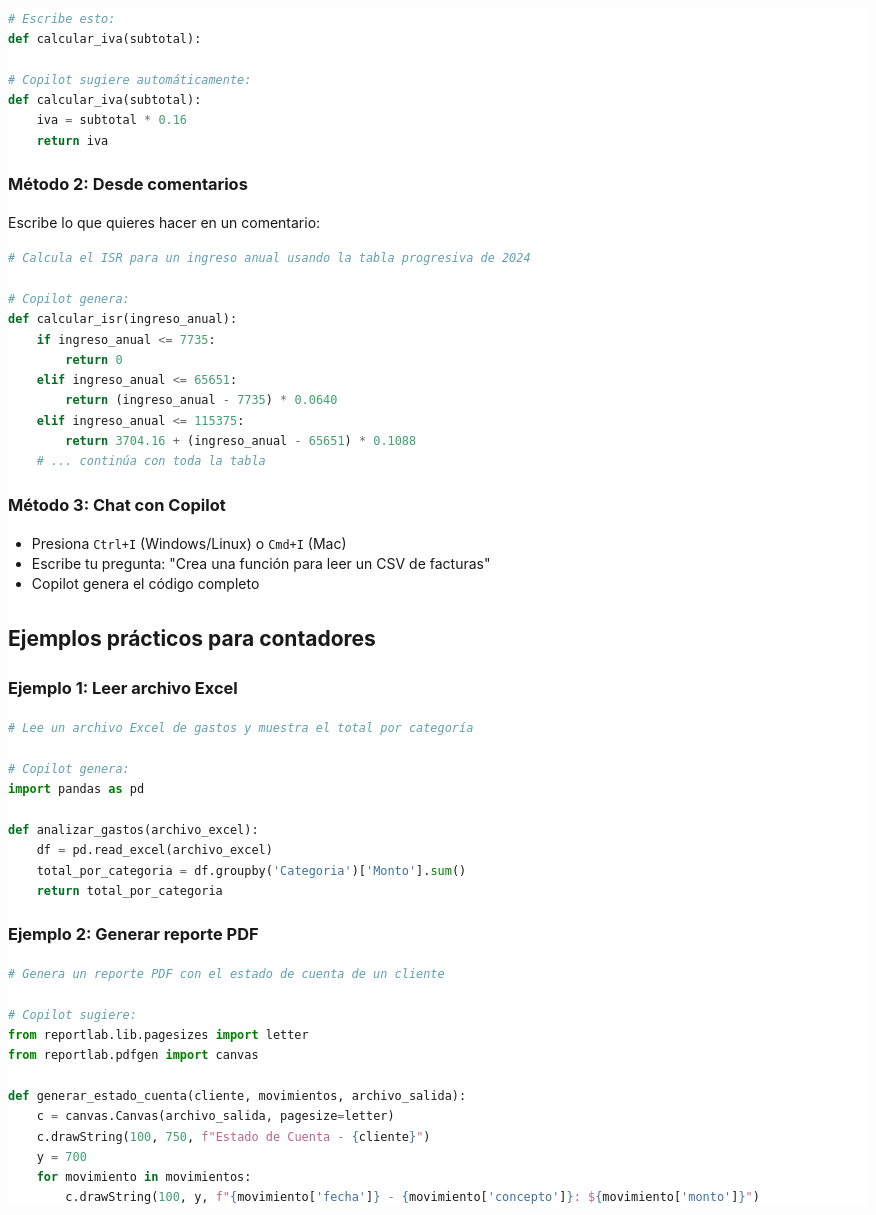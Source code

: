 ```python
# Escribe esto:
def calcular_iva(subtotal):

# Copilot sugiere automáticamente:
def calcular_iva(subtotal):
    iva = subtotal * 0.16
    return iva
```

### Método 2: Desde comentarios

Escribe lo que quieres hacer en un comentario:

```python
# Calcula el ISR para un ingreso anual usando la tabla progresiva de 2024

# Copilot genera:
def calcular_isr(ingreso_anual):
    if ingreso_anual <= 7735:
        return 0
    elif ingreso_anual <= 65651:
        return (ingreso_anual - 7735) * 0.0640
    elif ingreso_anual <= 115375:
        return 3704.16 + (ingreso_anual - 65651) * 0.1088
    # ... continúa con toda la tabla
```

### Método 3: Chat con Copilot

- Presiona `Ctrl+I` (Windows/Linux) o `Cmd+I` (Mac)
- Escribe tu pregunta: "Crea una función para leer un CSV de facturas"
- Copilot genera el código completo

## Ejemplos prácticos para contadores

### Ejemplo 1: Leer archivo Excel

```python
# Lee un archivo Excel de gastos y muestra el total por categoría

# Copilot genera:
import pandas as pd

def analizar_gastos(archivo_excel):
    df = pd.read_excel(archivo_excel)
    total_por_categoria = df.groupby('Categoria')['Monto'].sum()
    return total_por_categoria
```

### Ejemplo 2: Generar reporte PDF

```python
# Genera un reporte PDF con el estado de cuenta de un cliente

# Copilot sugiere:
from reportlab.lib.pagesizes import letter
from reportlab.pdfgen import canvas

def generar_estado_cuenta(cliente, movimientos, archivo_salida):
    c = canvas.Canvas(archivo_salida, pagesize=letter)
    c.drawString(100, 750, f"Estado de Cuenta - {cliente}")
    y = 700
    for movimiento in movimientos:
        c.drawString(100, y, f"{movimiento['fecha']} - {movimiento['concepto']}: ${movimiento['monto']}")
```
